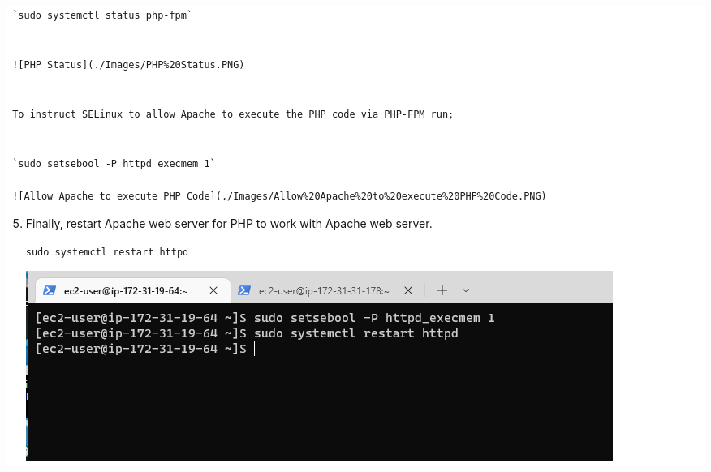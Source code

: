 
     `sudo systemctl status php-fpm`


     ![PHP Status](./Images/PHP%20Status.PNG)


     To instruct SELinux to allow Apache to execute the PHP code via PHP-FPM run;


     `sudo setsebool -P httpd_execmem 1`

     ![Allow Apache to execute PHP Code](./Images/Allow%20Apache%20to%20execute%20PHP%20Code.PNG)


  5. Finally, restart Apache web server for PHP to work with Apache web server.


     `sudo systemctl restart httpd`


     ![Restart Apache Web Server](./Images/Restart%20Apache%20Web%20Server.PNG)
